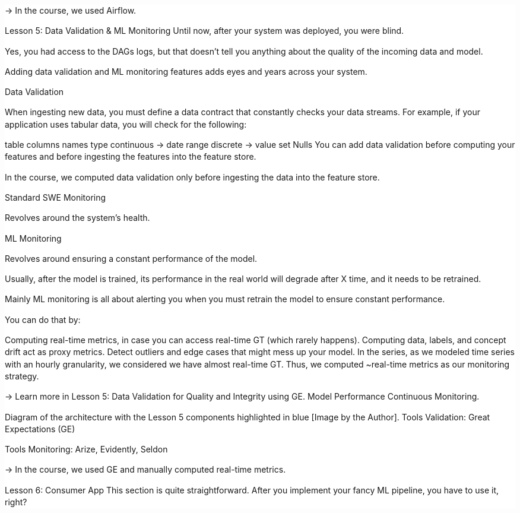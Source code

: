 → In the course, we used Airflow.

Lesson 5: Data Validation & ML Monitoring
Until now, after your system was deployed, you were blind.

Yes, you had access to the DAGs logs, but that doesn’t tell you anything about the quality of the incoming data and model.

Adding data validation and ML monitoring features adds eyes and years across your system.

Data Validation

When ingesting new data, you must define a data contract that constantly checks your data streams. For example, if your application uses tabular data, you will check for the following:

table columns names
type
continuous → date range
discrete → value set
Nulls
You can add data validation before computing your features and before ingesting the features into the feature store.

In the course, we computed data validation only before ingesting the data into the feature store.

Standard SWE Monitoring

Revolves around the system’s health.

ML Monitoring

Revolves around ensuring a constant performance of the model.

Usually, after the model is trained, its performance in the real world will degrade after X time, and it needs to be retrained.

Mainly ML monitoring is all about alerting you when you must retrain the model to ensure constant performance.

You can do that by:

Computing real-time metrics, in case you can access real-time GT (which rarely happens).
Computing data, labels, and concept drift act as proxy metrics.
Detect outliers and edge cases that might mess up your model.
In the series, as we modeled time series with an hourly granularity, we considered we have almost real-time GT. Thus, we computed ~real-time metrics as our monitoring strategy.

→ Learn more in Lesson 5: Data Validation for Quality and Integrity using GE. Model Performance Continuous Monitoring.


Diagram of the architecture with the Lesson 5 components highlighted in blue [Image by the Author].
Tools Validation: Great Expectations (GE)

Tools Monitoring: Arize, Evidently, Seldon

→ In the course, we used GE and manually computed real-time metrics.

Lesson 6: Consumer App
This section is quite straightforward. After you implement your fancy ML pipeline, you have to use it, right?
